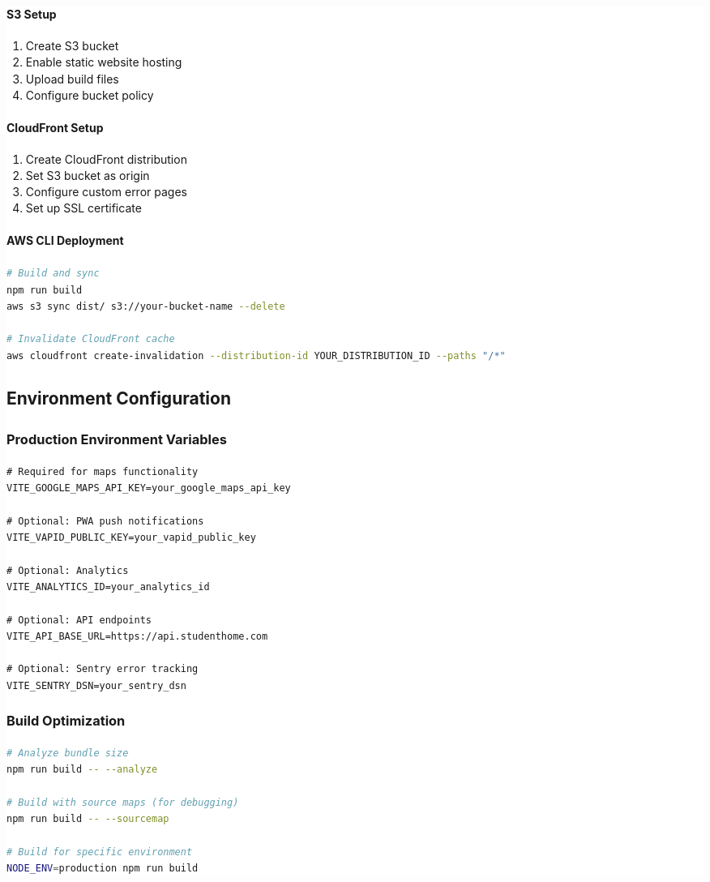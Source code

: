 #### S3 Setup
1. Create S3 bucket
2. Enable static website hosting
3. Upload build files
4. Configure bucket policy

#### CloudFront Setup
1. Create CloudFront distribution
2. Set S3 bucket as origin
3. Configure custom error pages
4. Set up SSL certificate

#### AWS CLI Deployment
```bash
# Build and sync
npm run build
aws s3 sync dist/ s3://your-bucket-name --delete

# Invalidate CloudFront cache
aws cloudfront create-invalidation --distribution-id YOUR_DISTRIBUTION_ID --paths "/*"
```

## Environment Configuration

### Production Environment Variables
```env
# Required for maps functionality
VITE_GOOGLE_MAPS_API_KEY=your_google_maps_api_key

# Optional: PWA push notifications
VITE_VAPID_PUBLIC_KEY=your_vapid_public_key

# Optional: Analytics
VITE_ANALYTICS_ID=your_analytics_id

# Optional: API endpoints
VITE_API_BASE_URL=https://api.studenthome.com

# Optional: Sentry error tracking
VITE_SENTRY_DSN=your_sentry_dsn
```

### Build Optimization
```bash
# Analyze bundle size
npm run build -- --analyze

# Build with source maps (for debugging)
npm run build -- --sourcemap

# Build for specific environment
NODE_ENV=production npm run build
```
